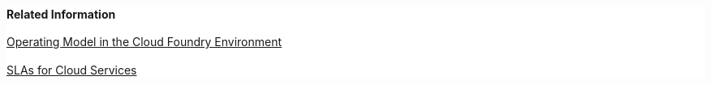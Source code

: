 **Related Information**  


[Operating Model in the Cloud Foundry Environment](Operating_Model_in_the_Cloud_Foundry_Environment_de55b6e.md "This operating model clearly defines the separation of tasks between the operator and the customer during all phases of an integration project.")

[SLAs for Cloud Services](https://www.sap.com/about/trust-center/agreements/cloud/cloud-services.html?search=Service%20Level%20Agreement&sort=latest_desc)


